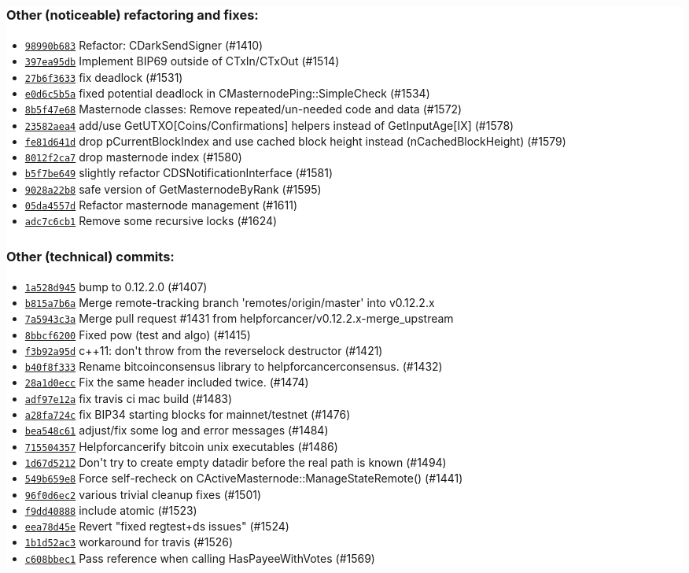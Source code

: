 ### Other (noticeable) refactoring and fixes:
- [`98990b683`](https://github.com/helpforcancer/helpforcancer/commit/98990b683) Refactor: CDarkSendSigner (#1410)
- [`397ea95db`](https://github.com/helpforcancer/helpforcancer/commit/397ea95db) Implement BIP69 outside of CTxIn/CTxOut (#1514)
- [`27b6f3633`](https://github.com/helpforcancer/helpforcancer/commit/27b6f3633) fix deadlock (#1531)
- [`e0d6c5b5a`](https://github.com/helpforcancer/helpforcancer/commit/e0d6c5b5a) fixed potential deadlock in CMasternodePing::SimpleCheck (#1534)
- [`8b5f47e68`](https://github.com/helpforcancer/helpforcancer/commit/8b5f47e68) Masternode classes: Remove repeated/un-needed code and data (#1572)
- [`23582aea4`](https://github.com/helpforcancer/helpforcancer/commit/23582aea4) add/use GetUTXO\[Coins/Confirmations\] helpers instead of GetInputAge\[IX\] (#1578)
- [`fe81d641d`](https://github.com/helpforcancer/helpforcancer/commit/fe81d641d) drop pCurrentBlockIndex and use cached block height instead (nCachedBlockHeight) (#1579)
- [`8012f2ca7`](https://github.com/helpforcancer/helpforcancer/commit/8012f2ca7) drop masternode index (#1580)
- [`b5f7be649`](https://github.com/helpforcancer/helpforcancer/commit/b5f7be649) slightly refactor CDSNotificationInterface (#1581)
- [`9028a22b8`](https://github.com/helpforcancer/helpforcancer/commit/9028a22b8) safe version of GetMasternodeByRank (#1595)
- [`05da4557d`](https://github.com/helpforcancer/helpforcancer/commit/05da4557d) Refactor masternode management (#1611)
- [`adc7c6cb1`](https://github.com/helpforcancer/helpforcancer/commit/adc7c6cb1) Remove some recursive locks (#1624)

### Other (technical) commits:
- [`1a528d945`](https://github.com/helpforcancer/helpforcancer/commit/1a528d945) bump to 0.12.2.0 (#1407)
- [`b815a7b6a`](https://github.com/helpforcancer/helpforcancer/commit/b815a7b6a) Merge remote-tracking branch 'remotes/origin/master' into v0.12.2.x
- [`7a5943c3a`](https://github.com/helpforcancer/helpforcancer/commit/7a5943c3a) Merge pull request #1431 from helpforcancer/v0.12.2.x-merge_upstream
- [`8bbcf6200`](https://github.com/helpforcancer/helpforcancer/commit/8bbcf6200) Fixed pow (test and algo) (#1415)
- [`f3b92a95d`](https://github.com/helpforcancer/helpforcancer/commit/f3b92a95d) c++11: don't throw from the reverselock destructor (#1421)
- [`b40f8f333`](https://github.com/helpforcancer/helpforcancer/commit/b40f8f333) Rename bitcoinconsensus library to helpforcancerconsensus. (#1432)
- [`28a1d0ecc`](https://github.com/helpforcancer/helpforcancer/commit/28a1d0ecc) Fix the same header included twice. (#1474)
- [`adf97e12a`](https://github.com/helpforcancer/helpforcancer/commit/adf97e12a) fix travis ci mac build (#1483)
- [`a28fa724c`](https://github.com/helpforcancer/helpforcancer/commit/a28fa724c) fix BIP34 starting blocks for mainnet/testnet (#1476)
- [`bea548c61`](https://github.com/helpforcancer/helpforcancer/commit/bea548c61) adjust/fix some log and error messages (#1484)
- [`715504357`](https://github.com/helpforcancer/helpforcancer/commit/715504357) Helpforcancerify bitcoin unix executables (#1486)
- [`1d67d5212`](https://github.com/helpforcancer/helpforcancer/commit/1d67d5212) Don't try to create empty datadir before the real path is known (#1494)
- [`549b659e8`](https://github.com/helpforcancer/helpforcancer/commit/549b659e8) Force self-recheck on CActiveMasternode::ManageStateRemote() (#1441)
- [`96f0d6ec2`](https://github.com/helpforcancer/helpforcancer/commit/96f0d6ec2) various trivial cleanup fixes (#1501)
- [`f9dd40888`](https://github.com/helpforcancer/helpforcancer/commit/f9dd40888) include atomic (#1523)
- [`eea78d45e`](https://github.com/helpforcancer/helpforcancer/commit/eea78d45e) Revert "fixed regtest+ds issues" (#1524)
- [`1b1d52ac3`](https://github.com/helpforcancer/helpforcancer/commit/1b1d52ac3) workaround for travis (#1526)
- [`c608bbec1`](https://github.com/helpforcancer/helpforcancer/commit/c608bbec1) Pass reference when calling HasPayeeWithVotes (#1569)